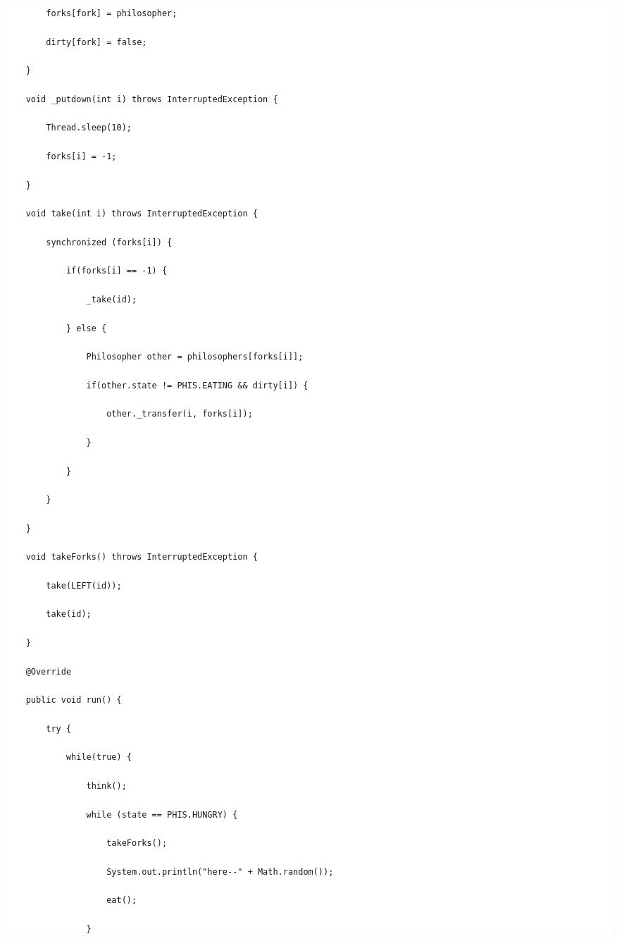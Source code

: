             forks[fork] = philosopher;

            dirty[fork] = false;

        }

        void _putdown(int i) throws InterruptedException {

            Thread.sleep(10);

            forks[i] = -1;

        }

        void take(int i) throws InterruptedException {

            synchronized (forks[i]) {

                if(forks[i] == -1) {

                    _take(id);

                } else {

                    Philosopher other = philosophers[forks[i]];

                    if(other.state != PHIS.EATING && dirty[i]) {

                        other._transfer(i, forks[i]);

                    }

                }

            }

        }

        void takeForks() throws InterruptedException {

            take(LEFT(id));

            take(id);

        }

        @Override

        public void run() {

            try {

                while(true) {

                    think();

                    while (state == PHIS.HUNGRY) {

                        takeForks();

                        System.out.println("here--" + Math.random());

                        eat();

                    }
